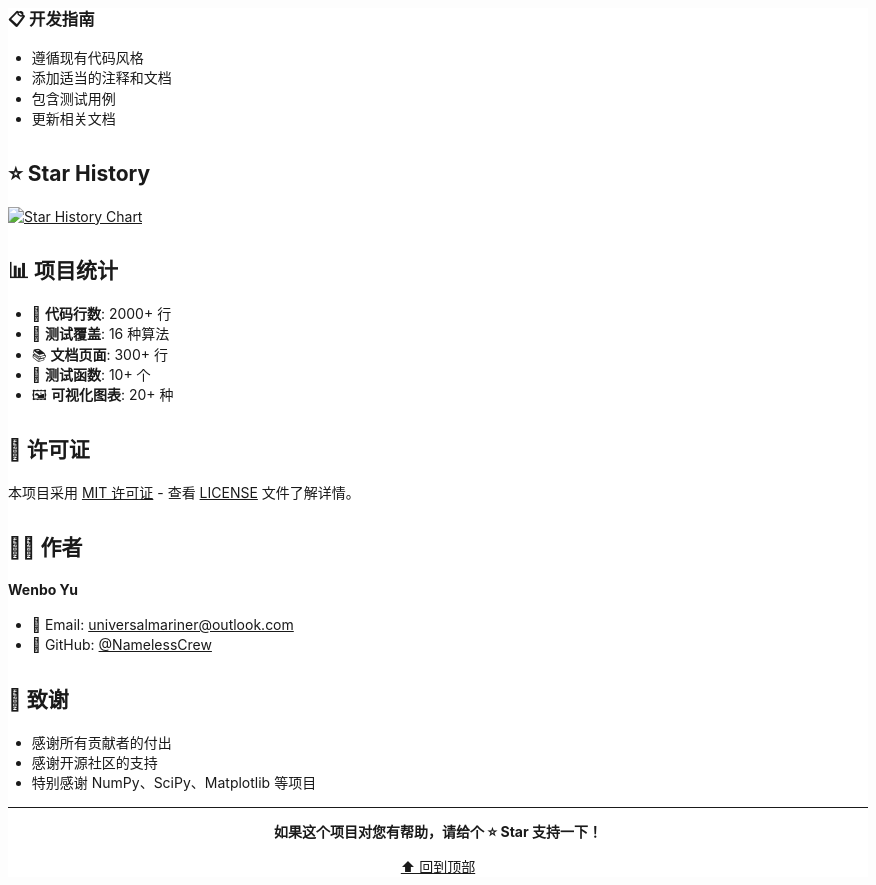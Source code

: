 ### 📋 开发指南
- 遵循现有代码风格
- 添加适当的注释和文档
- 包含测试用例
- 更新相关文档

## ⭐ Star History

[![Star History Chart](https://api.star-history.com/svg?repos=NamelessCrew/optimization_methods&type=Date)](https://star-history.com/#NamelessCrew/optimization_methods&Date)

## 📊 项目统计

- 📝 **代码行数**: 2000+ 行
- 🧪 **测试覆盖**: 16 种算法
- 📚 **文档页面**: 300+ 行
- 🎯 **测试函数**: 10+ 个
- 🖼️ **可视化图表**: 20+ 种

## 📝 许可证

本项目采用 [MIT 许可证](LICENSE) - 查看 [LICENSE](LICENSE) 文件了解详情。

## 👨‍💻 作者

**Wenbo Yu**
- 📧 Email: universalmariner@outlook.com
- 🐙 GitHub: [@NamelessCrew](https://github.com/NamelessCrew)

## 🙏 致谢

- 感谢所有贡献者的付出
- 感谢开源社区的支持
- 特别感谢 NumPy、SciPy、Matplotlib 等项目

---

<div align="center">
  <p><strong>如果这个项目对您有帮助，请给个 ⭐ Star 支持一下！</strong></p>
  
  <a href="#top">⬆️ 回到顶部</a>
</div> 
